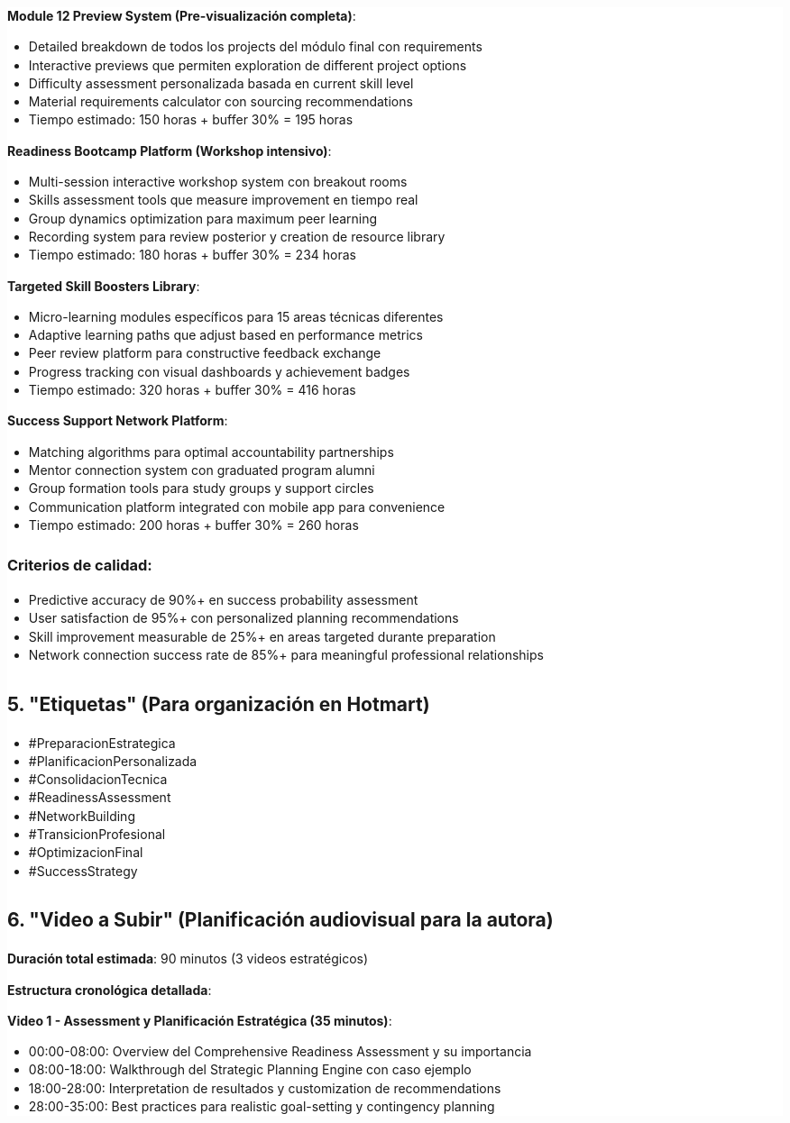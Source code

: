 **Module 12 Preview System (Pre-visualización completa)**:
- Detailed breakdown de todos los projects del módulo final con requirements
- Interactive previews que permiten exploration de different project options
- Difficulty assessment personalizada basada en current skill level
- Material requirements calculator con sourcing recommendations
- Tiempo estimado: 150 horas + buffer 30% = 195 horas

**Readiness Bootcamp Platform (Workshop intensivo)**:
- Multi-session interactive workshop system con breakout rooms
- Skills assessment tools que measure improvement en tiempo real
- Group dynamics optimization para maximum peer learning
- Recording system para review posterior y creation de resource library
- Tiempo estimado: 180 horas + buffer 30% = 234 horas

**Targeted Skill Boosters Library**:
- Micro-learning modules específicos para 15 areas técnicas diferentes
- Adaptive learning paths que adjust based en performance metrics
- Peer review platform para constructive feedback exchange
- Progress tracking con visual dashboards y achievement badges
- Tiempo estimado: 320 horas + buffer 30% = 416 horas

**Success Support Network Platform**:
- Matching algorithms para optimal accountability partnerships
- Mentor connection system con graduated program alumni
- Group formation tools para study groups y support circles
- Communication platform integrated con mobile app para convenience
- Tiempo estimado: 200 horas + buffer 30% = 260 horas

### Criterios de calidad:
- Predictive accuracy de 90%+ en success probability assessment
- User satisfaction de 95%+ con personalized planning recommendations
- Skill improvement measurable de 25%+ en areas targeted durante preparation
- Network connection success rate de 85%+ para meaningful professional relationships

## 5. "Etiquetas" (Para organización en Hotmart)

- #PreparacionEstrategica
- #PlanificacionPersonalizada
- #ConsolidacionTecnica
- #ReadinessAssessment
- #NetworkBuilding
- #TransicionProfesional
- #OptimizacionFinal
- #SuccessStrategy

## 6. "Video a Subir" (Planificación audiovisual para la autora)

**Duración total estimada**: 90 minutos (3 videos estratégicos)

**Estructura cronológica detallada**:

**Video 1 - Assessment y Planificación Estratégica (35 minutos)**:
- 00:00-08:00: Overview del Comprehensive Readiness Assessment y su importancia
- 08:00-18:00: Walkthrough del Strategic Planning Engine con caso ejemplo
- 18:00-28:00: Interpretation de resultados y customization de recommendations
- 28:00-35:00: Best practices para realistic goal-setting y contingency planning
